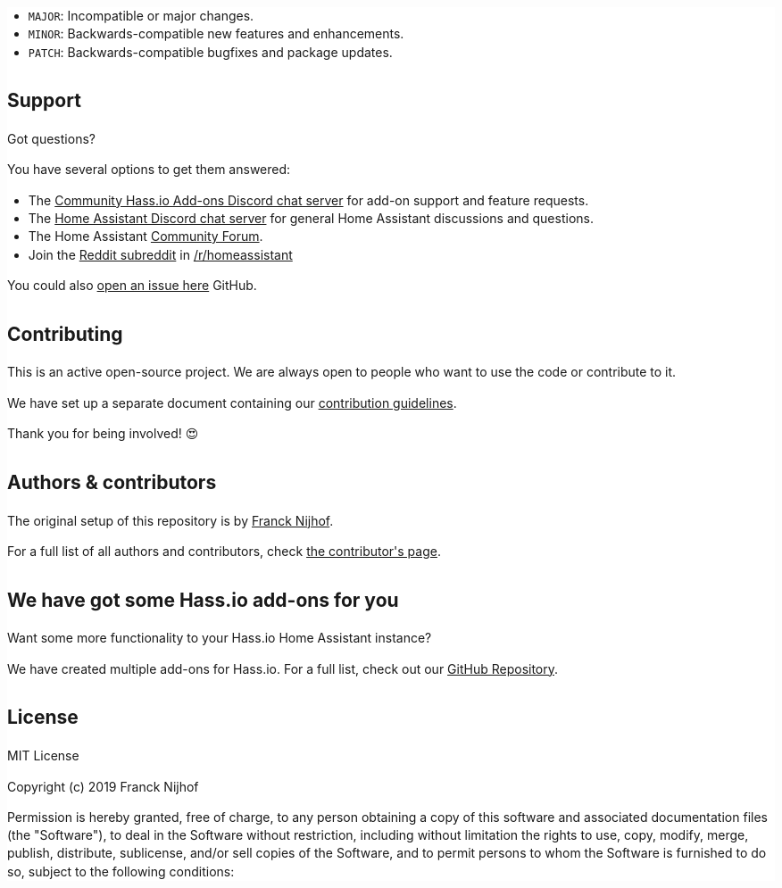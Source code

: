 - ``MAJOR``: Incompatible or major changes.
- ``MINOR``: Backwards-compatible new features and enhancements.
- ``PATCH``: Backwards-compatible bugfixes and package updates.

## Support

Got questions?

You have several options to get them answered:

- The [Community Hass.io Add-ons Discord chat server][discord] for add-on
  support and feature requests.
- The [Home Assistant Discord chat server][discord-ha] for general Home
  Assistant discussions and questions.
- The Home Assistant [Community Forum][forum].
- Join the [Reddit subreddit][reddit] in [/r/homeassistant][reddit]

You could also [open an issue here][issue] GitHub.

## Contributing

This is an active open-source project. We are always open to people who want to
use the code or contribute to it.

We have set up a separate document containing our
[contribution guidelines](CONTRIBUTING.md).

Thank you for being involved! :heart_eyes:

## Authors & contributors

The original setup of this repository is by [Franck Nijhof][frenck].

For a full list of all authors and contributors,
check [the contributor's page][contributors].

## We have got some Hass.io add-ons for you

Want some more functionality to your Hass.io Home Assistant instance?

We have created multiple add-ons for Hass.io. For a full list, check out
our [GitHub Repository][repository].

## License

MIT License

Copyright (c) 2019 Franck Nijhof

Permission is hereby granted, free of charge, to any person obtaining a copy
of this software and associated documentation files (the "Software"), to deal
in the Software without restriction, including without limitation the rights
to use, copy, modify, merge, publish, distribute, sublicense, and/or sell
copies of the Software, and to permit persons to whom the Software is
furnished to do so, subject to the following conditions:


[aarch64-shield]: https://img.shields.io/badge/aarch64-yes-green.svg
[amd64-shield]: https://img.shields.io/badge/amd64-yes-green.svg
[armhf-shield]: https://img.shields.io/badge/armhf-yes-green.svg
[armv7-shield]: https://img.shields.io/badge/armv7-yes-green.svg
[buymeacoffee-shield]: https://www.buymeacoffee.com/assets/img/guidelines/download-assets-sm-2.svg
[buymeacoffee]: https://www.buymeacoffee.com/frenck
[commits-shield]: https://img.shields.io/github/commit-activity/y/hassio-addons/addon-glances.svg
[commits]: https://github.com/hassio-addons/addon-glances/commits/master
[contributors]: https://github.com/hassio-addons/addon-glances/graphs/contributors
[discord-ha]: https://discord.gg/c5DvZ4e
[discord-shield]: https://img.shields.io/discord/478094546522079232.svg
[discord]: https://discord.me/hassioaddons
[dockerhub]: https://hub.docker.com/r/hassioaddons/glances
[forum-shield]: https://img.shields.io/badge/community-forum-brightgreen.svg
[forum]: https://community.home-assistant.io/t/community-hass-io-add-on-glances/97102?u=frenck
[frenck]: https://github.com/frenck
[gitlabci-shield]: https://gitlab.com/hassio-addons/addon-glances/badges/master/pipeline.svg
[gitlabci]: https://gitlab.com/hassio-addons/addon-glances/pipelines
[home-assistant]: https://home-assistant.io
[i386-shield]: https://img.shields.io/badge/i386-yes-green.svg
[issue]: https://github.com/hassio-addons/addon-glances/issues
[keepchangelog]: http://keepachangelog.com/en/1.0.0/
[license-shield]: https://img.shields.io/github/license/hassio-addons/addon-glances.svg
[maintenance-shield]: https://img.shields.io/maintenance/yes/2019.svg
[microbadger]: https://microbadger.com/images/hassioaddons/glances
[patreon-shield]: https://www.frenck.nl/images/patreon.png
[patreon]: https://www.patreon.com/frenck
[project-stage-shield]: https://img.shields.io/badge/project%20stage-experimental-yellow.svg
[reddit]: https://reddit.com/r/homeassistant
[releases-shield]: https://img.shields.io/github/release/hassio-addons/addon-glances.svg
[releases]: https://github.com/hassio-addons/addon-glances/releases
[repository]: https://github.com/hassio-addons/repository
[semver]: http://semver.org/spec/v2.0.0.htm